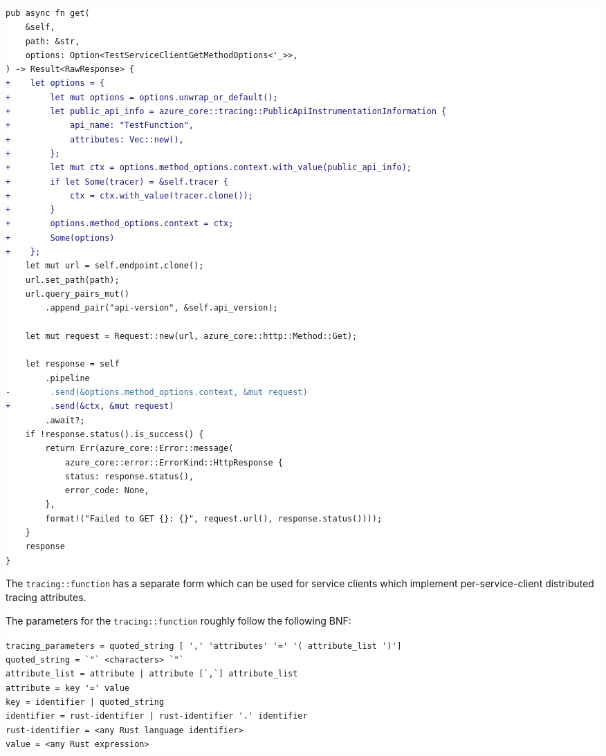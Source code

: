 ```diff
pub async fn get(
    &self,
    path: &str,
    options: Option<TestServiceClientGetMethodOptions<'_>>,
) -> Result<RawResponse> {
+    let options = {
+        let mut options = options.unwrap_or_default();
+        let public_api_info = azure_core::tracing::PublicApiInstrumentationInformation {
+            api_name: "TestFunction",
+            attributes: Vec::new(),
+        };
+        let mut ctx = options.method_options.context.with_value(public_api_info);
+        if let Some(tracer) = &self.tracer {
+            ctx = ctx.with_value(tracer.clone());
+        }
+        options.method_options.context = ctx;
+        Some(options)
+    };
    let mut url = self.endpoint.clone();
    url.set_path(path);
    url.query_pairs_mut()
        .append_pair("api-version", &self.api_version);

    let mut request = Request::new(url, azure_core::http::Method::Get);

    let response = self
        .pipeline
-        .send(&options.method_options.context, &mut request)
+        .send(&ctx, &mut request)
        .await?;
    if !response.status().is_success() {
        return Err(azure_core::Error::message(
            azure_core::error::ErrorKind::HttpResponse {
            status: response.status(),
            error_code: None,
        },
        format!("Failed to GET {}: {}", request.url(), response.status())));
    }
    response
}
```

The `tracing::function` has a separate form which can be used for service clients which
implement per-service-client distributed tracing attributes.

The parameters for the `tracing::function` roughly follow the following BNF:

```bnf
tracing_parameters = quoted_string [ ',' 'attributes' '=' '( attribute_list ')']
quoted_string = `"` <characters> `"`
attribute_list = attribute | attribute [`,`] attribute_list
attribute = key '=' value
key = identifier | quoted_string
identifier = rust-identifier | rust-identifier '.' identifier
rust-identifier = <any Rust language identifier>
value = <any Rust expression>
```
